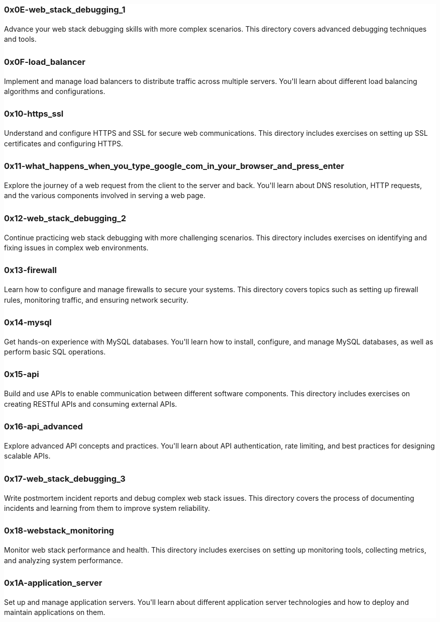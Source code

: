 ### 0x0E-web_stack_debugging_1
Advance your web stack debugging skills with more complex scenarios. This directory covers advanced debugging techniques and tools.

### 0x0F-load_balancer
Implement and manage load balancers to distribute traffic across multiple servers. You'll learn about different load balancing algorithms and configurations.

### 0x10-https_ssl
Understand and configure HTTPS and SSL for secure web communications. This directory includes exercises on setting up SSL certificates and configuring HTTPS.

### 0x11-what_happens_when_you_type_google_com_in_your_browser_and_press_enter
Explore the journey of a web request from the client to the server and back. You'll learn about DNS resolution, HTTP requests, and the various components involved in serving a web page.

### 0x12-web_stack_debugging_2
Continue practicing web stack debugging with more challenging scenarios. This directory includes exercises on identifying and fixing issues in complex web environments.

### 0x13-firewall
Learn how to configure and manage firewalls to secure your systems. This directory covers topics such as setting up firewall rules, monitoring traffic, and ensuring network security.

### 0x14-mysql
Get hands-on experience with MySQL databases. You'll learn how to install, configure, and manage MySQL databases, as well as perform basic SQL operations.

### 0x15-api
Build and use APIs to enable communication between different software components. This directory includes exercises on creating RESTful APIs and consuming external APIs.

### 0x16-api_advanced
Explore advanced API concepts and practices. You'll learn about API authentication, rate limiting, and best practices for designing scalable APIs.

### 0x17-web_stack_debugging_3
Write postmortem incident reports and debug complex web stack issues. This directory covers the process of documenting incidents and learning from them to improve system reliability.

### 0x18-webstack_monitoring
Monitor web stack performance and health. This directory includes exercises on setting up monitoring tools, collecting metrics, and analyzing system performance.

### 0x1A-application_server
Set up and manage application servers. You'll learn about different application server technologies and how to deploy and maintain applications on them.
